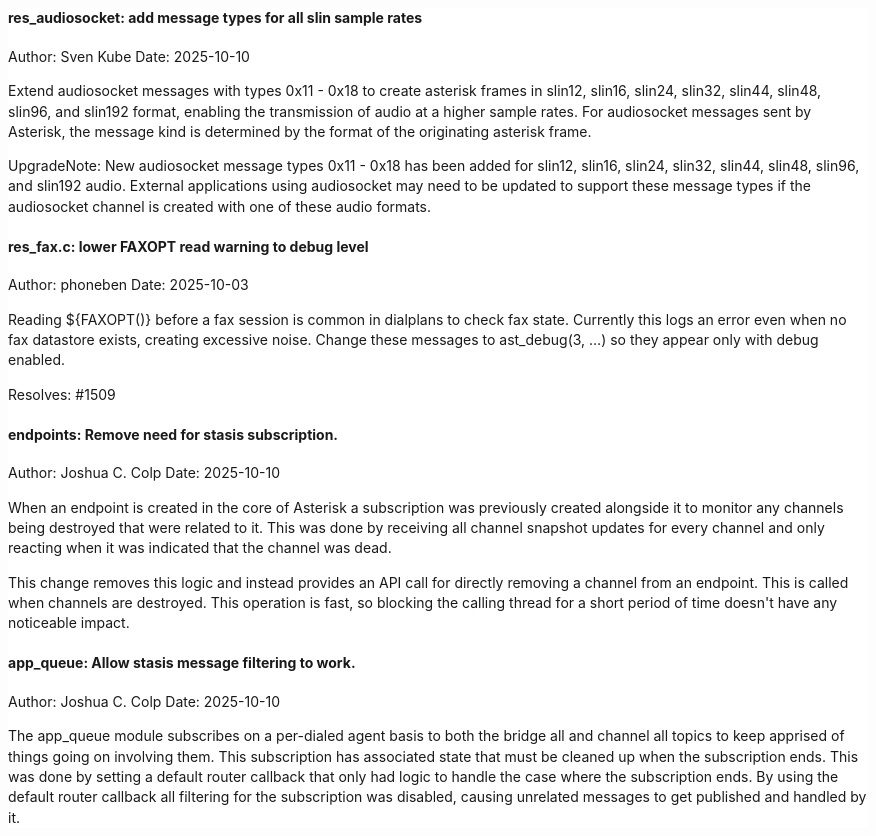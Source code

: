 #### res_audiosocket: add message types for all slin sample rates
  Author: Sven Kube
  Date:   2025-10-10

  Extend audiosocket messages with types 0x11 - 0x18 to create asterisk
  frames in slin12, slin16, slin24, slin32, slin44, slin48, slin96, and
  slin192 format, enabling the transmission of audio at a higher sample
  rates. For audiosocket messages sent by Asterisk, the message kind is
  determined by the format of the originating asterisk frame.

  UpgradeNote: New audiosocket message types 0x11 - 0x18 has been added
  for slin12, slin16, slin24, slin32, slin44, slin48, slin96, and
  slin192 audio. External applications using audiosocket may need to be
  updated to support these message types if the audiosocket channel is
  created with one of these audio formats.

#### res_fax.c: lower FAXOPT read warning to debug level
  Author: phoneben
  Date:   2025-10-03

  Reading ${FAXOPT()} before a fax session is common in dialplans to check fax state.
  Currently this logs an error even when no fax datastore exists, creating excessive noise.
  Change these messages to ast_debug(3, …) so they appear only with debug enabled.

  Resolves: #1509

#### endpoints: Remove need for stasis subscription.
  Author: Joshua C. Colp
  Date:   2025-10-10

  When an endpoint is created in the core of Asterisk a subscription
  was previously created alongside it to monitor any channels being
  destroyed that were related to it. This was done by receiving all
  channel snapshot updates for every channel and only reacting when
  it was indicated that the channel was dead.

  This change removes this logic and instead provides an API call
  for directly removing a channel from an endpoint. This is called
  when channels are destroyed. This operation is fast, so blocking
  the calling thread for a short period of time doesn't have any
  noticeable impact.

#### app_queue: Allow stasis message filtering to work.
  Author: Joshua C. Colp
  Date:   2025-10-10

  The app_queue module subscribes on a per-dialed agent basis to both
  the bridge all and channel all topics to keep apprised of things going
  on involving them. This subscription has associated state that must
  be cleaned up when the subscription ends. This was done by setting
  a default router callback that only had logic to handle the case
  where the subscription ends. By using the default router callback
  all filtering for the subscription was disabled, causing unrelated
  messages to get published and handled by it.
